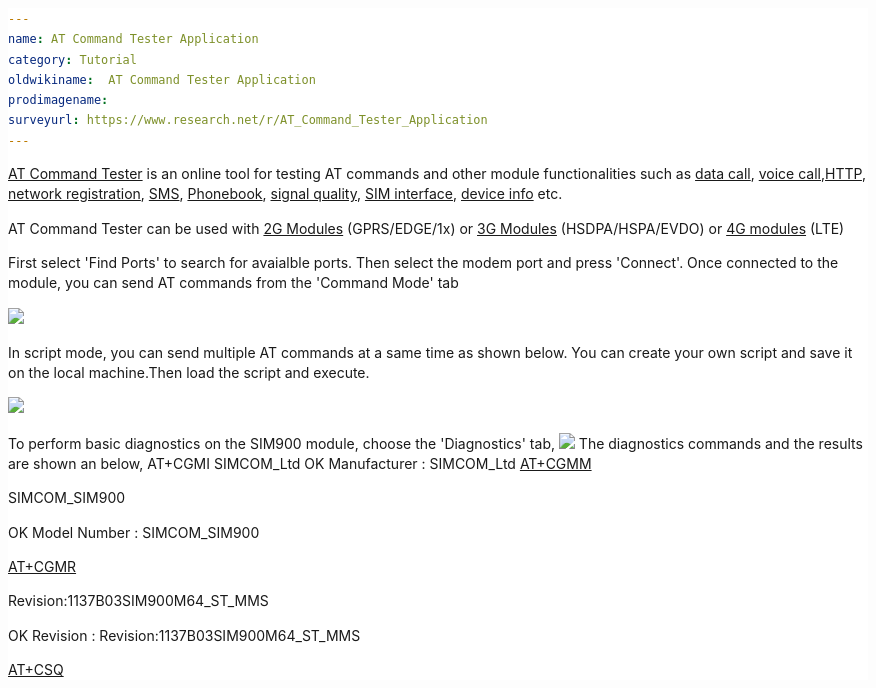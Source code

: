 ```yaml
---
name: AT Command Tester Application
category: Tutorial
oldwikiname:  AT Command Tester Application
prodimagename:
surveyurl: https://www.research.net/r/AT_Command_Tester_Application
---
```


[AT Command Tester](http://m2msupport.net/m2msupport/module-tester/) is an online tool for testing AT commands and other module functionalities such as [data call](http://m2msupport.net/m2msupport/data-call-at-commands-to-set-up-gprsedgeumtslte-data-call/), [voice call](http://m2msupport.net/m2msupport/voice-call-at-commands-to-set-up-voice-call/),[HTTP](http://m2msupport.net/m2msupport/at-command-for-http-functions-for-remote-server-data-access/), [network registration](http://m2msupport.net/m2msupport/network-registration/), [SMS](http://m2msupport.net/m2msupport/sms-at-commands/), [Phonebook](http://m2msupport.net/m2msupport/sim-phonebook-at-commands/), [signal quality](http://m2msupport.net/m2msupport/signal-quality/), [SIM interface](http://m2msupport.net/m2msupport/sim-at-commands-for-sim-presense-and-status/), [device info](http://m2msupport.net/m2msupport/at-commands-to-get-device-information/) etc.

AT Command Tester can be used with [2G Modules](http://m2msupport.net/m2msupport/category/devices/gprs-modem/) (GPRS/EDGE/1x) or [3G Modules](http://m2msupport.net/m2msupport/category/devices/3g-modules/) (HSDPA/HSPA/EVDO) or [4G modules](http://m2msupport.net/m2msupport/search-page/?Max!Download!Speed=100%20Mbps) (LTE)

First select 'Find Ports' to search for avaialble ports. Then select the modem port and press 'Connect'. Once connected to the module, you can send AT commands from the 'Command Mode' tab

![](https://files.seeedstudio.com/wiki/AT_Command_Tester_Application/img/M2m_img1.PNG)

 In script mode, you can send multiple AT commands at a same time as shown below. You can create your own script and save it on the local machine.Then load the script and execute.

![](https://files.seeedstudio.com/wiki/AT_Command_Tester_Application/img/Script_mode.PNG)

 To perform basic diagnostics on the SIM900 module, choose the 'Diagnostics' tab,
![](https://files.seeedstudio.com/wiki/AT_Command_Tester_Application/img/Diagnistics_mode.PNG)
 The diagnostics commands and the results are shown an below, AT+CGMI SIMCOM_Ltd OK
Manufacturer : SIMCOM_Ltd
[AT+CGMM](http://m2msupport.net/m2msupport/atcgmm-request-model-identificaiton/)

SIMCOM_SIM900

OK
Model Number : SIMCOM_SIM900

[AT+CGMR](http://m2msupport.net/m2msupport/atcgmr-request-revision-identification/)

Revision:1137B03SIM900M64_ST_MMS

OK
Revision : Revision:1137B03SIM900M64_ST_MMS

[AT+CSQ](http://m2msupport.net/m2msupport/atcsq-signal-quality/)
